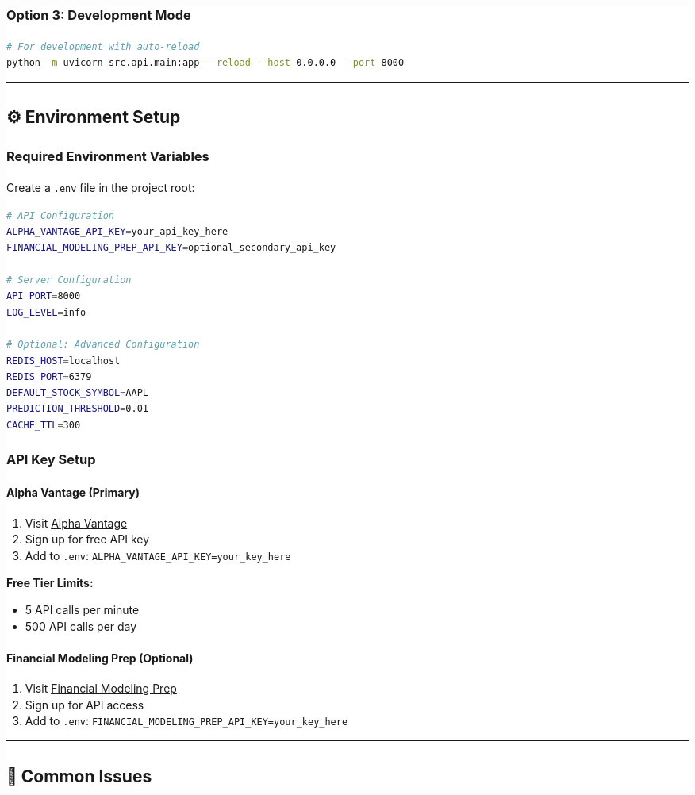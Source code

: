 ### Option 3: Development Mode

```bash
# For development with auto-reload
python -m uvicorn src.api.main:app --reload --host 0.0.0.0 --port 8000
```

---

## ⚙️ Environment Setup

### Required Environment Variables

Create a `.env` file in the project root:

```bash
# API Configuration
ALPHA_VANTAGE_API_KEY=your_api_key_here
FINANCIAL_MODELING_PREP_API_KEY=optional_secondary_api_key

# Server Configuration
API_PORT=8000
LOG_LEVEL=info

# Optional: Advanced Configuration
REDIS_HOST=localhost
REDIS_PORT=6379
DEFAULT_STOCK_SYMBOL=AAPL
PREDICTION_THRESHOLD=0.01
CACHE_TTL=300
```

### API Key Setup

#### Alpha Vantage (Primary)
1. Visit [Alpha Vantage](https://www.alphavantage.co/support/#api-key)
2. Sign up for free API key
3. Add to `.env`: `ALPHA_VANTAGE_API_KEY=your_key_here`

**Free Tier Limits:**
- 5 API calls per minute
- 500 API calls per day

#### Financial Modeling Prep (Optional)
1. Visit [Financial Modeling Prep](https://financialmodelingprep.com/developer/docs)
2. Sign up for API access
3. Add to `.env`: `FINANCIAL_MODELING_PREP_API_KEY=your_key_here`

---

## 🔧 Common Issues
